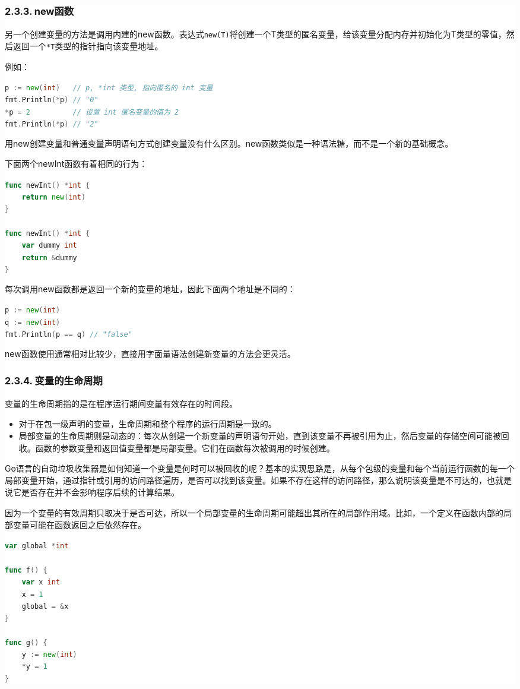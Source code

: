 ### 2.3.3. new函数

另一个创建变量的方法是调用内建的new函数。表达式`new(T)`将创建一个T类型的匿名变量，给该变量分配内存并初始化为T类型的零值，然后返回一个`*T`类型的指针指向该变量地址。

例如：

```go
p := new(int)   // p, *int 类型, 指向匿名的 int 变量
fmt.Println(*p) // "0"
*p = 2          // 设置 int 匿名变量的值为 2
fmt.Println(*p) // "2"
```

用new创建变量和普通变量声明语句方式创建变量没有什么区别。new函数类似是一种语法糖，而不是一个新的基础概念。

下面两个newInt函数有着相同的行为：

```go
func newInt() *int {
    return new(int)
}

func newInt() *int {
    var dummy int
    return &dummy
}
```

每次调用new函数都是返回一个新的变量的地址，因此下面两个地址是不同的：

```go
p := new(int)
q := new(int)
fmt.Println(p == q) // "false"
```

new函数使用通常相对比较少，直接用字面量语法创建新变量的方法会更灵活。

### 2.3.4. 变量的生命周期

变量的生命周期指的是在程序运行期间变量有效存在的时间段。

-   对于在包一级声明的变量，生命周期和整个程序的运行周期是一致的。
-   局部变量的生命周期则是动态的：每次从创建一个新变量的声明语句开始，直到该变量不再被引用为止，然后变量的存储空间可能被回收。函数的参数变量和返回值变量都是局部变量。它们在函数每次被调用的时候创建。

Go语言的自动垃圾收集器是如何知道一个变量是何时可以被回收的呢？基本的实现思路是，从每个包级的变量和每个当前运行函数的每一个局部变量开始，通过指针或引用的访问路径遍历，是否可以找到该变量。如果不存在这样的访问路径，那么说明该变量是不可达的，也就是说它是否存在并不会影响程序后续的计算结果。

因为一个变量的有效周期只取决于是否可达，所以一个局部变量的生命周期可能超出其所在的局部作用域。比如，一个定义在函数内部的局部变量可能在函数返回之后依然存在。

```go
var global *int

func f() {
    var x int
    x = 1
    global = &x
}

func g() {
    y := new(int)
    *y = 1
}

```
